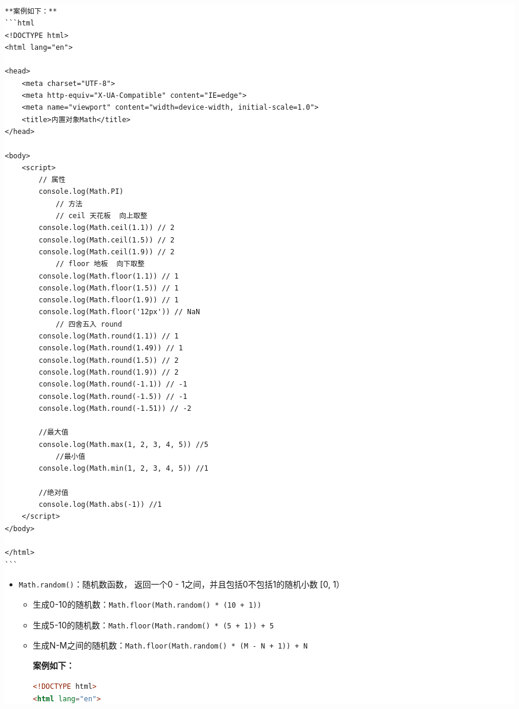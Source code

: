     **案例如下：**
    ```html
    <!DOCTYPE html>
    <html lang="en">

    <head>
        <meta charset="UTF-8">
        <meta http-equiv="X-UA-Compatible" content="IE=edge">
        <meta name="viewport" content="width=device-width, initial-scale=1.0">
        <title>内置对象Math</title>
    </head>

    <body>
        <script>
            // 属性
            console.log(Math.PI)
                // 方法
                // ceil 天花板  向上取整
            console.log(Math.ceil(1.1)) // 2 
            console.log(Math.ceil(1.5)) // 2 
            console.log(Math.ceil(1.9)) // 2 
                // floor 地板  向下取整
            console.log(Math.floor(1.1)) // 1
            console.log(Math.floor(1.5)) // 1
            console.log(Math.floor(1.9)) // 1
            console.log(Math.floor('12px')) // NaN
                // 四舍五入 round
            console.log(Math.round(1.1)) // 1
            console.log(Math.round(1.49)) // 1
            console.log(Math.round(1.5)) // 2
            console.log(Math.round(1.9)) // 2
            console.log(Math.round(-1.1)) // -1 
            console.log(Math.round(-1.5)) // -1
            console.log(Math.round(-1.51)) // -2

            //最大值
            console.log(Math.max(1, 2, 3, 4, 5)) //5
                //最小值
            console.log(Math.min(1, 2, 3, 4, 5)) //1

            //绝对值
            console.log(Math.abs(-1)) //1
        </script>
    </body>

    </html>
    ```

- `Math.random()`：随机数函数， 返回一个0 - 1之间，并且包括0不包括1的随机小数 [0, 1）
  - 生成0-10的随机数：`Math.floor(Math.random() * (10 + 1))`
  - 生成5-10的随机数：`Math.floor(Math.random() * (5 + 1)) + 5`
  - 生成N-M之间的随机数：`Math.floor(Math.random() * (M - N + 1)) + N`

    **案例如下：**
    ```html
    <!DOCTYPE html>
    <html lang="en">
